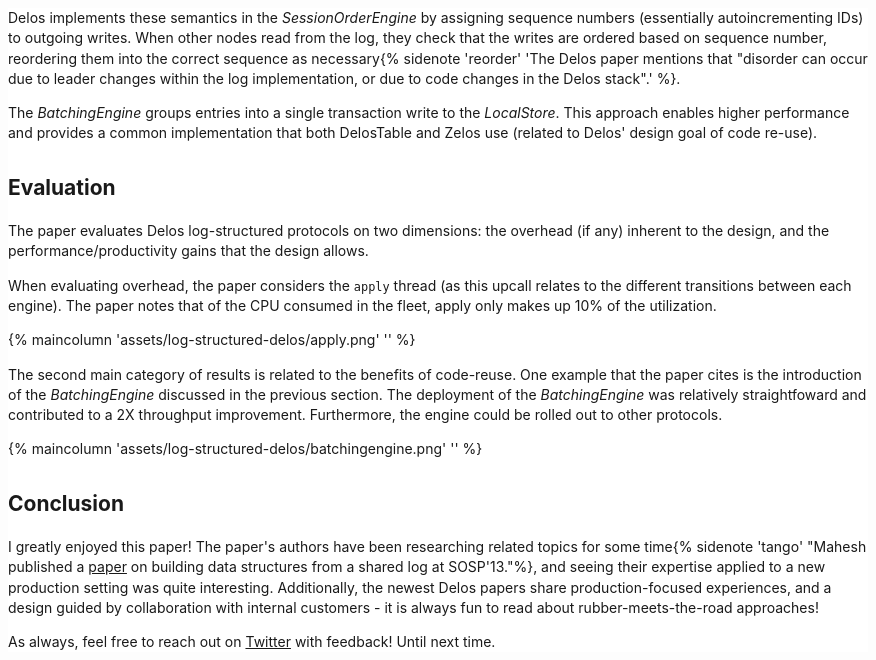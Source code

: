 Delos implements these semantics in the _SessionOrderEngine_ by assigning sequence numbers (essentially autoincrementing IDs) to outgoing writes. When other nodes read from the log, they check that the writes are ordered based on sequence number, reordering them into the correct sequence as necessary{% sidenote 'reorder' 'The Delos paper mentions that "disorder can occur due to leader changes within the log implementation, or due to code changes in the Delos stack".' %}.  

The _BatchingEngine_ groups entries into a single transaction write to the _LocalStore_. This approach enables higher performance and provides a common implementation that both DelosTable and Zelos use (related to Delos' design goal of code re-use).

## Evaluation

The paper evaluates Delos log-structured protocols on two dimensions: the overhead (if any) inherent to the design, and the performance/productivity gains that the design allows.

When evaluating overhead, the paper considers the `apply` thread (as this upcall relates to the different transitions between each engine). The paper notes that of the CPU consumed in the fleet, apply only makes up 10% of the utilization.

{% maincolumn 'assets/log-structured-delos/apply.png' '' %}

The second main category of results is related to the benefits of code-reuse. One example that the paper cites is the introduction of the _BatchingEngine_ discussed in the previous section. The deployment of the _BatchingEngine_ was relatively straightfoward and contributed to a 2X throughput improvement. Furthermore, the engine could be rolled out to other protocols.

{% maincolumn 'assets/log-structured-delos/batchingengine.png' '' %}

## Conclusion

I greatly enjoyed this paper! The paper's authors have been researching related topics for some time{% sidenote 'tango' "Mahesh published a [paper](http://www.cs.cornell.edu/~taozou/sosp13/tangososp.pdf) on building data structures from a shared log at SOSP'13."%}, and seeing their expertise applied to a new production setting was quite interesting. Additionally, the newest Delos papers share production-focused experiences, and a design guided by collaboration with internal customers - it is always fun to read about rubber-meets-the-road approaches!

As always, feel free to reach out on [Twitter](https://twitter.com/micahlerner) with feedback! Until next time.